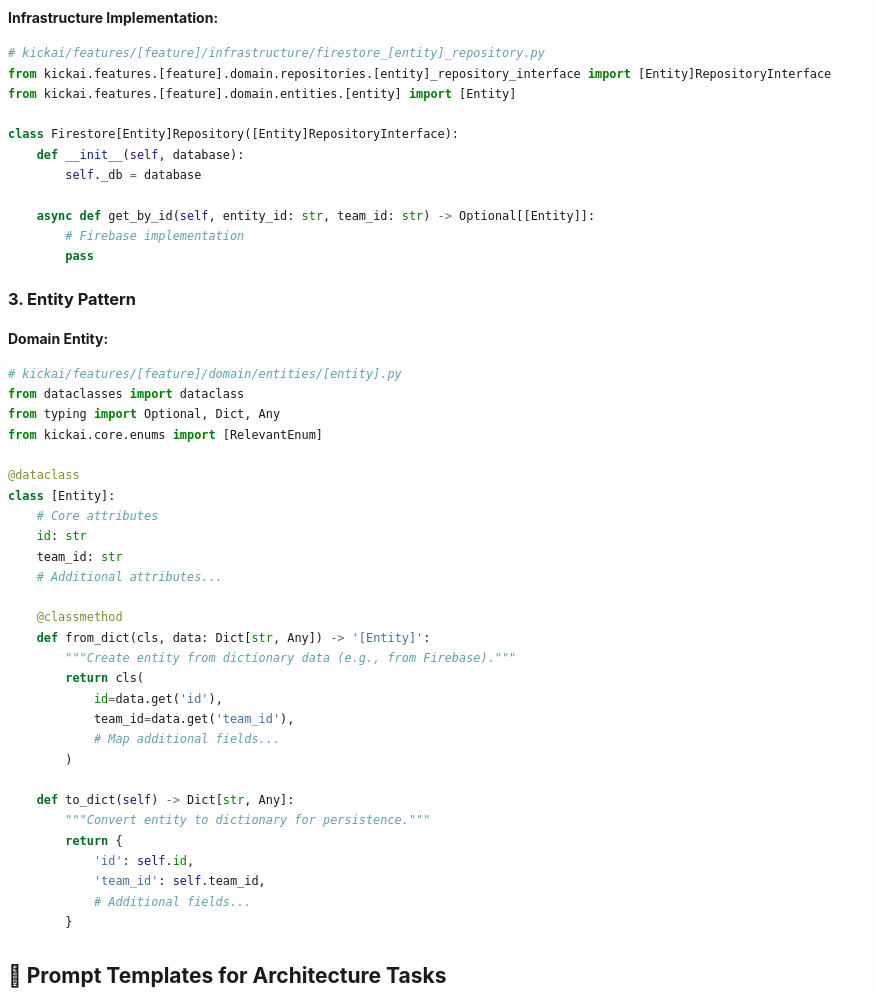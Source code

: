 **Infrastructure Implementation:**
```python
# kickai/features/[feature]/infrastructure/firestore_[entity]_repository.py
from kickai.features.[feature].domain.repositories.[entity]_repository_interface import [Entity]RepositoryInterface
from kickai.features.[feature].domain.entities.[entity] import [Entity]

class Firestore[Entity]Repository([Entity]RepositoryInterface):
    def __init__(self, database):
        self._db = database
    
    async def get_by_id(self, entity_id: str, team_id: str) -> Optional[[Entity]]:
        # Firebase implementation
        pass
```

### 3. Entity Pattern

**Domain Entity:**
```python
# kickai/features/[feature]/domain/entities/[entity].py
from dataclasses import dataclass
from typing import Optional, Dict, Any
from kickai.core.enums import [RelevantEnum]

@dataclass
class [Entity]:
    # Core attributes
    id: str
    team_id: str
    # Additional attributes...
    
    @classmethod
    def from_dict(cls, data: Dict[str, Any]) -> '[Entity]':
        """Create entity from dictionary data (e.g., from Firebase)."""
        return cls(
            id=data.get('id'),
            team_id=data.get('team_id'),
            # Map additional fields...
        )
    
    def to_dict(self) -> Dict[str, Any]:
        """Convert entity to dictionary for persistence."""
        return {
            'id': self.id,
            'team_id': self.team_id,
            # Additional fields...
        }
```

## 🎯 Prompt Templates for Architecture Tasks
